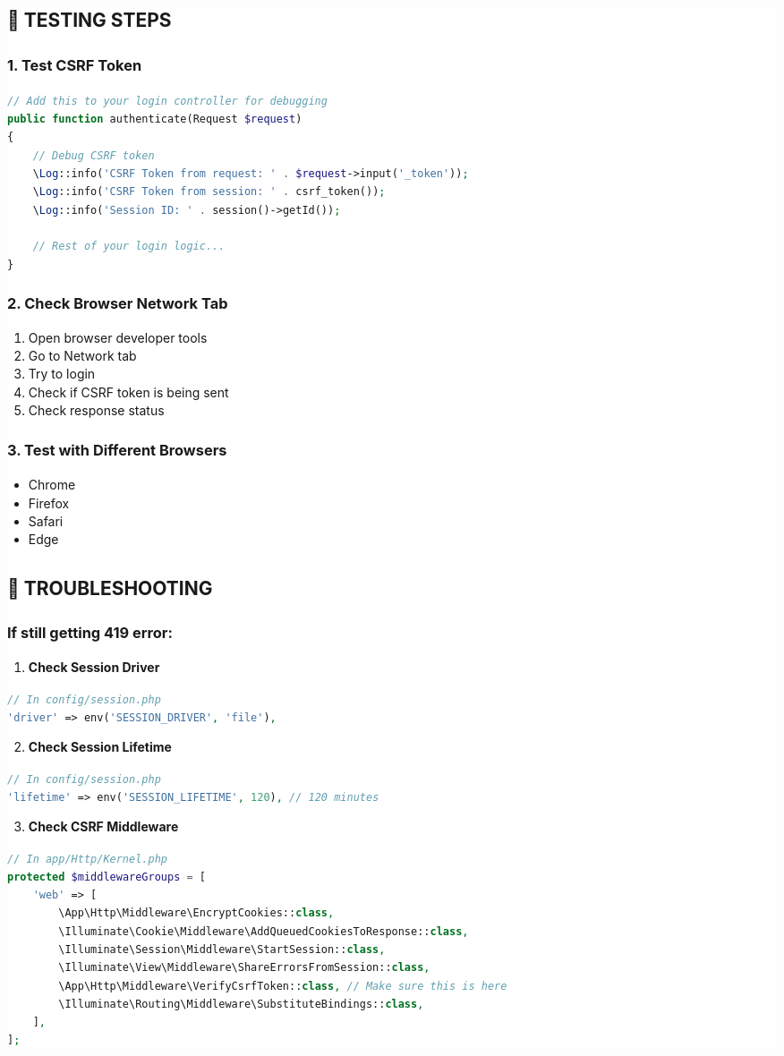 ## 🧪 **TESTING STEPS**

### **1. Test CSRF Token**
```php
// Add this to your login controller for debugging
public function authenticate(Request $request)
{
    // Debug CSRF token
    \Log::info('CSRF Token from request: ' . $request->input('_token'));
    \Log::info('CSRF Token from session: ' . csrf_token());
    \Log::info('Session ID: ' . session()->getId());
    
    // Rest of your login logic...
}
```

### **2. Check Browser Network Tab**
1. Open browser developer tools
2. Go to Network tab
3. Try to login
4. Check if CSRF token is being sent
5. Check response status

### **3. Test with Different Browsers**
- Chrome
- Firefox
- Safari
- Edge

## 🚨 **TROUBLESHOOTING**

### **If still getting 419 error:**

1. **Check Session Driver**
```php
// In config/session.php
'driver' => env('SESSION_DRIVER', 'file'),
```

2. **Check Session Lifetime**
```php
// In config/session.php
'lifetime' => env('SESSION_LIFETIME', 120), // 120 minutes
```

3. **Check CSRF Middleware**
```php
// In app/Http/Kernel.php
protected $middlewareGroups = [
    'web' => [
        \App\Http\Middleware\EncryptCookies::class,
        \Illuminate\Cookie\Middleware\AddQueuedCookiesToResponse::class,
        \Illuminate\Session\Middleware\StartSession::class,
        \Illuminate\View\Middleware\ShareErrorsFromSession::class,
        \App\Http\Middleware\VerifyCsrfToken::class, // Make sure this is here
        \Illuminate\Routing\Middleware\SubstituteBindings::class,
    ],
];
```
